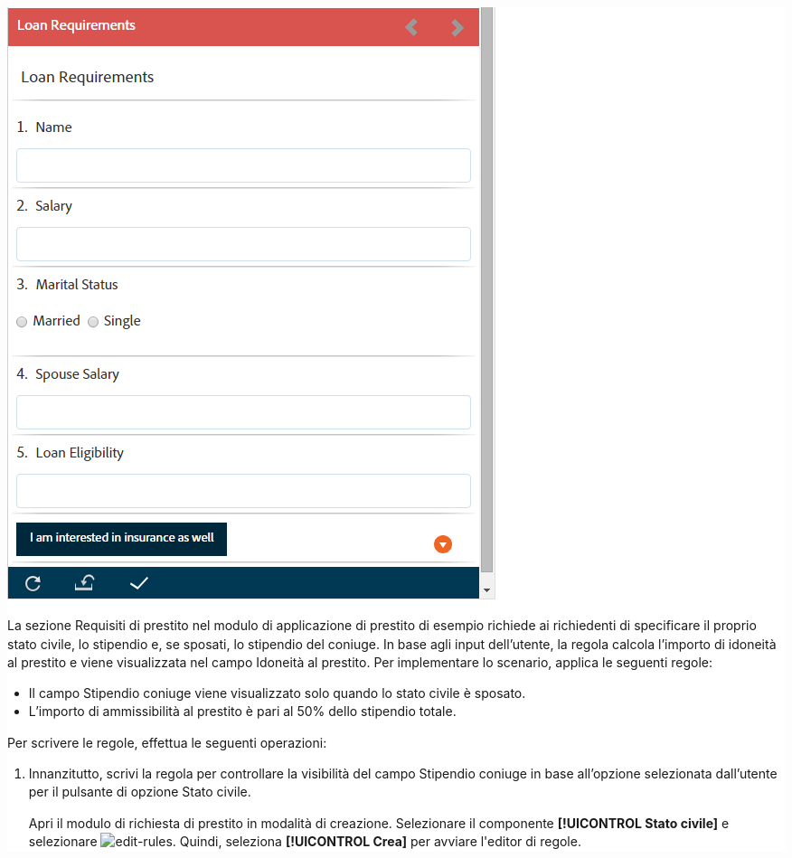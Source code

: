 ![Crea-regola-esempio](assets/create-rule-example.png)

La sezione Requisiti di prestito nel modulo di applicazione di prestito di esempio richiede ai richiedenti di specificare il proprio stato civile, lo stipendio e, se sposati, lo stipendio del coniuge. In base agli input dell’utente, la regola calcola l’importo di idoneità al prestito e viene visualizzata nel campo Idoneità al prestito. Per implementare lo scenario, applica le seguenti regole:

* Il campo Stipendio coniuge viene visualizzato solo quando lo stato civile è sposato.
* L’importo di ammissibilità al prestito è pari al 50% dello stipendio totale.

Per scrivere le regole, effettua le seguenti operazioni:

1. Innanzitutto, scrivi la regola per controllare la visibilità del campo Stipendio coniuge in base all’opzione selezionata dall’utente per il pulsante di opzione Stato civile.

   Apri il modulo di richiesta di prestito in modalità di creazione. Selezionare il componente **[!UICONTROL Stato civile]** e selezionare ![edit-rules](assets/edit-rules-icon.svg). Quindi, seleziona **[!UICONTROL Crea]** per avviare l&#39;editor di regole.
